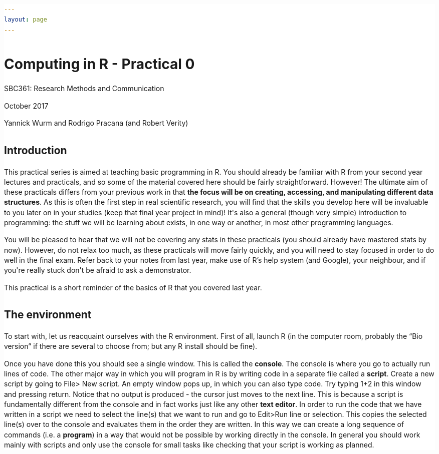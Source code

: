```yaml
---
layout: page
---
```


# Computing in R - Practical 0

SBC361: Research Methods and Communication

October 2017

Yannick Wurm and Rodrigo Pracana (and Robert Verity)

## Introduction

This practical series is aimed at teaching basic programming in R.  You should already be familiar with R from your second year lectures and practicals, and so some of the material covered here should be fairly straightforward. However! The ultimate aim of these practicals differs from your previous work in that **the focus will be on creating, accessing, and manipulating different data structures**. As this is often the first step in real scientific research, you will find that the skills you develop here will be invaluable to you later on in your studies (keep that final year project in mind)!  It's also a general (though very simple) introduction to programming: the stuff we will be learning about exists, in one way or another, in most other programming languages.

You will be pleased to hear that we will not be covering any stats in these practicals (you should already have mastered stats by now). However, do not relax too much, as these practicals will move fairly quickly, and you will need to stay focused in order to do well in the final exam. Refer back to your notes from last year, make use of R’s help system (and Google), your neighbour, and if you're really stuck don't be afraid to ask a demonstrator.

This practical is a short reminder of the basics of R that you covered last year.

## The environment

To start with, let us reacquaint ourselves with the R environment. First of all, launch R (in the computer room, probably the “Bio version” if there are several to choose from; but any R install should be fine).

Once you have done this you should see a single window. This is called the **console**. The console is where you go to actually run lines of code. The other major way in which you will program in R is by writing code in a separate file called a **script**. Create a new script by going to File> New script. An empty window pops up, in which you can also type code. Try typing 1+2 in this window and pressing return. Notice that no output is produced - the cursor just moves to the next line. This is because a script is fundamentally different from the console and in fact works just like any other **text editor**. In order to run the code that we have written in a script we need to select the line(s) that we want to run and go to Edit>Run line or selection. This copies the selected line(s) over to the console and evaluates them in the order they are written. In this way we can create a long sequence of commands (i.e. a **program**) in a way that would not be possible by working directly in the console. In general you should work mainly with scripts and only use the console for small tasks like checking that your script is working as planned.
